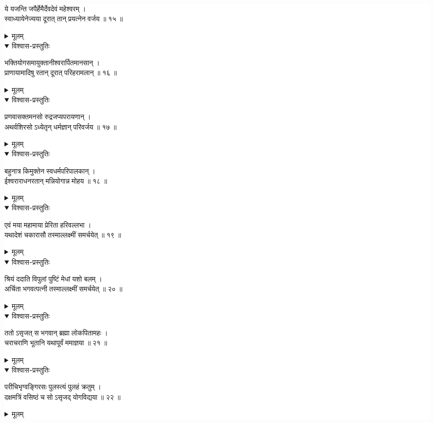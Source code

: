 ये यजन्ति जपैर्हेमैर्देवदेवं महेश्वरम् ।  
स्वाध्यायेनेज्यया दूरात् तान् प्रयत्नेन वर्जय ॥ १५ ॥
</details>

<details><summary>मूलम्</summary></details>

<details open><summary>विश्वास-प्रस्तुतिः</summary>

भक्तियोगसमायुक्तानीश्वरार्पितमानसान् ।  
प्राणायामादिषु रतान् दूरात् परिहरामलान् ॥ १६ ॥
</details>

<details><summary>मूलम्</summary></details>

<details open><summary>विश्वास-प्रस्तुतिः</summary>

प्रणवासक्तमनसो रुद्रजप्यपरायणान् ।  
अथर्वशिरसो ऽध्येतृन् धर्मज्ञान् परिवर्जय ॥ १७ ॥
</details>

<details><summary>मूलम्</summary></details>

<details open><summary>विश्वास-प्रस्तुतिः</summary>

बहुनात्र किमुक्तेन स्वधर्मपरिपालकान् ।  
ईश्वराराधनरतान् मन्नियोगान्न मोहय ॥ १८ ॥
</details>

<details><summary>मूलम्</summary></details>

<details open><summary>विश्वास-प्रस्तुतिः</summary>

एवं मया महामाया प्रेरिता हरिवल्लभा ।  
यथादेशं चकारासौ तस्माल्लक्ष्मीं समर्चयेत् ॥ १९ ॥
</details>

<details><summary>मूलम्</summary></details>

<details open><summary>विश्वास-प्रस्तुतिः</summary>

श्रियं ददाति विपुलां पुष्टिं मेधां यशो बलम् ।  
अर्चिता भगवत्पत्नी तस्माल्लक्ष्मीं समर्चयेत् ॥ २० ॥
</details>

<details><summary>मूलम्</summary></details>

<details open><summary>विश्वास-प्रस्तुतिः</summary>

ततो ऽसृजत् स भगवान् ब्रह्मा लोकपितामहः ।  
चराचराणि भूतानि यथापूर्वं ममाज्ञया ॥ २१ ॥
</details>

<details><summary>मूलम्</summary></details>

<details open><summary>विश्वास-प्रस्तुतिः</summary>

परीचिभृग्वङ्गिरसः पुलस्त्यं पुलहं क्रतुम् ।  
दक्षमत्रिं वसिष्ठं च सो ऽसृजद् योगविद्यया ॥ २२ ॥
</details>

<details><summary>मूलम्</summary></details>

